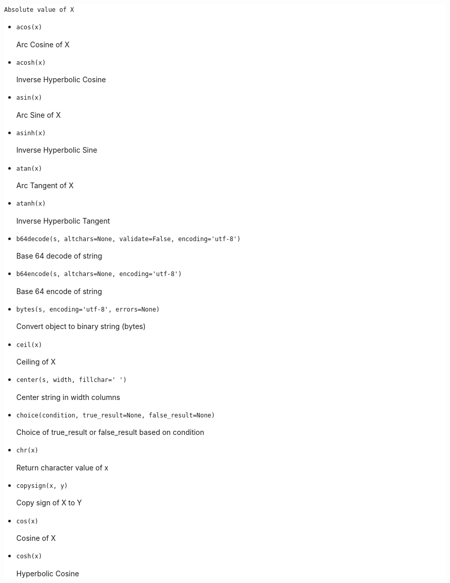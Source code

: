     Absolute value of X

  * `acos(x)`

    Arc Cosine of X

  * `acosh(x)`

    Inverse Hyperbolic Cosine

  * `asin(x)`

    Arc Sine of X

  * `asinh(x)`

    Inverse Hyperbolic Sine

  * `atan(x)`

    Arc Tangent of X

  * `atanh(x)`

    Inverse Hyperbolic Tangent

  * `b64decode(s, altchars=None, validate=False, encoding='utf-8')`

    Base 64 decode of string

  * `b64encode(s, altchars=None, encoding='utf-8')`

    Base 64 encode of string

  * `bytes(s, encoding='utf-8', errors=None)`

    Convert object to binary string (bytes)

  * `ceil(x)`

    Ceiling of X

  * `center(s, width, fillchar=' ')`

    Center string in width columns

  * `choice(condition, true_result=None, false_result=None)`

    Choice of true_result or false_result based on condition

  * `chr(x)`

    Return character value of x

  * `copysign(x, y)`

    Copy sign of X to Y

  * `cos(x)`

    Cosine of X

  * `cosh(x)`

    Hyperbolic Cosine
